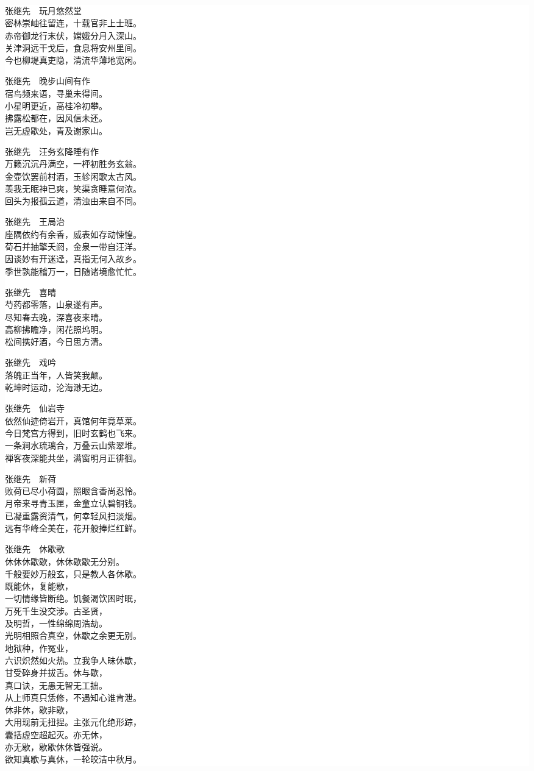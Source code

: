 张继先　玩月悠然堂  
密林崇岫往留连，十载官非上士班。  
赤帝御龙行末伏，嫦娥分月入深山。  
关津洞远干戈后，食息将安州里间。  
今也柳堤真吏隐，清流华薄地宽闲。  

张继先　晚步山间有作  
宿鸟频来语，寻巢未得间。  
小星明更近，高桂冷初攀。  
拂露松都在，因风信未还。  
岂无虚歇处，青及谢家山。  

张继先　汪务玄降睡有作  
万籁沉沉丹满空，一枰初胜务玄翁。  
金壶饮罢前村酒，玉轸闲歌太古风。  
羡我无眠神已爽，笑渠贪睡意何浓。  
回头为报孤云道，清浊由来自不同。  

张继先　王局治  
座隅依约有余香，威表如存动悚惶。  
荀石并抽擎夭阏，金泉一带自汪洋。  
因谈妙有开迷迳，真指无何入故乡。  
季世孰能稽万一，日随诸境愈忙忙。  

张继先　喜晴  
芍药都零落，山泉遂有声。  
尽知春去晚，深喜夜来晴。  
高柳拂瞻净，闲花照坞明。  
松间携好酒，今日思方清。  

张继先　戏吟  
落魄正当年，人皆笑我颠。  
乾坤时运动，沦海渺无边。  

张继先　仙岩寺  
依然仙迹倚岩开，真馆何年竟草莱。  
今日梵宫方得到，旧时玄鹤也飞来。  
一条涧水琉璃合，万叠云山紫翠堆。  
禅客夜深能共坐，满窗明月正徘徊。  

张继先　新荷  
败荷已尽小荷圆，照眼含香尚忍怜。  
月帝来寻青玉匣，金童立认碧铜钱。  
已凝重露资清气，何幸轻风扫淡烟。  
远有华峰全美在，花开般捧烂红鲜。  

张继先　休歇歌  
休休休歇歇，休休歇歇无分别。  
千般要妙万般玄，只是教人各休歇。  
既能休，复能歇，  
一切情缘皆断绝。饥餐渴饮困时眠，  
万死千生没交涉。古圣贤，  
及明哲，一性绵绵周浩劫。  
光明相照合真空，休歇之余更无别。  
地狱种，作冤业，  
六识炽然如火热。立我争人昧休歇，  
甘受碎身并拔舌。休与歇，  
真口诀，无愚无智无工拙。  
从上师真只恁修，不遇知心谁肯泄。  
休非休，歇非歇，  
大用现前无扭捏。主张元化绝形踪，  
囊括虚空超起灭。亦无休，  
亦无歇，歇歇休休皆强说。  
欲知真歇与真休，一轮皎洁中秋月。  
